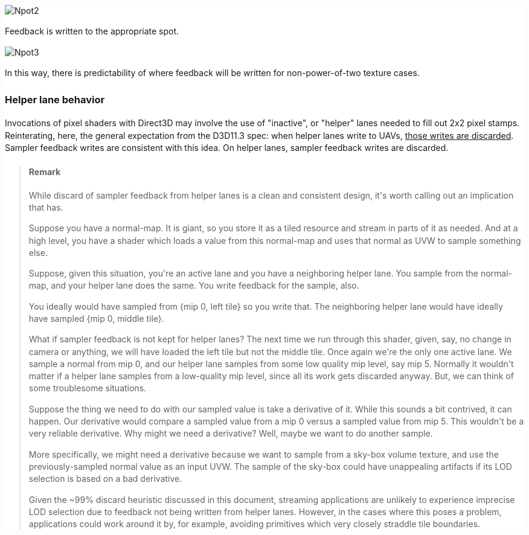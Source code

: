 ![Npot2](images/SamplerFeedback/Npot2.png "Npot2")


Feedback is written to the appropriate spot.

![Npot3](images/SamplerFeedback/Npot3.png "Npot3")

In this way, there is predictability of where feedback will be written for non-power-of-two texture cases.

### Helper lane behavior
Invocations of pixel shaders with Direct3D may involve the use of "inactive", or "helper" lanes needed to fill out 2x2 pixel stamps. Reinterating, here, the general expectation from the D3D11.3 spec: when helper lanes write to UAVs, [those writes are discarded](https://microsoft.github.io/DirectX-Specs/d3d/archive/D3D11_3_FunctionalSpec.htm#16.13%20Pixel%20Shader%20Discarded%20Pixels%20and%20Helper%20Pixels). Sampler feedback writes are consistent with this idea. On helper lanes, sampler feedback writes are discarded.

>#### Remark
> While discard of sampler feedback from helper lanes is a clean and consistent design, it's worth calling out an implication that has.
>
> Suppose you have a normal-map. It is giant, so you store it as a tiled resource and stream in parts of it as needed. And at a high level, you have a shader which loads a value from this normal-map and uses that normal as UVW to sample something else.
>
> Suppose, given this situation, you're an active lane and you have a neighboring helper lane. You sample from the normal-map, and your helper lane does the same. You write feedback for the sample, also.
>
> You ideally would have sampled from {mip 0, left tile} so you write that. The neighboring helper lane would have ideally have sampled {mip 0, middle tile}.
>
> What if sampler feedback is not kept for helper lanes? The next time we run through this shader, given, say, no change in camera or anything, we will have loaded the left tile but not the middle tile. Once again we're the only one active lane. We sample a normal from mip 0, and our helper lane samples from some low quality mip level, say mip 5. Normally it wouldn't matter if a helper lane samples from a low-quality mip level, since all its work gets discarded anyway. But, we can think of some troublesome situations.
>
> Suppose the thing we need to do with our sampled value is take a derivative of it. While this sounds a bit contrived, it can happen. Our derivative would compare a sampled value from a mip 0 versus a sampled value from mip 5. This wouldn't be a very reliable derivative. Why might we need a derivative? Well, maybe we want to do another sample.
>
> More specifically, we might need a derivative because we want to sample from a sky-box volume texture, and use the previously-sampled normal value as an input UVW. The sample of the sky-box could have unappealing artifacts if its LOD selection is based on a bad derivative.
>
> Given the ~99% discard heuristic discussed in this document, streaming applications are unlikely to experience imprecise LOD selection due to feedback not being written from helper lanes. However, in the cases where this poses a problem, applications could work around it by, for example, avoiding primitives which very closely straddle tile boundaries.
